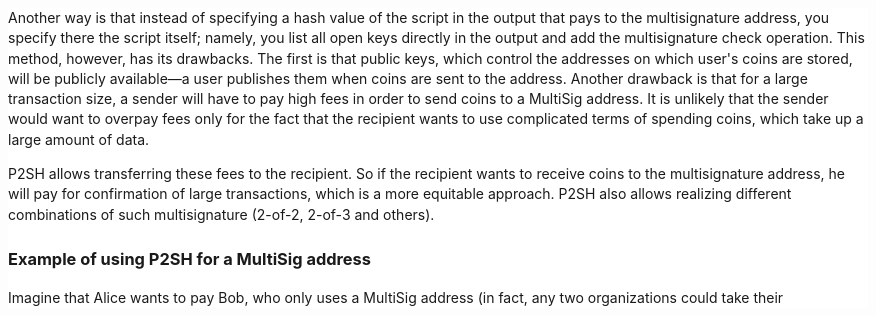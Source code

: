Another way is that instead of specifying a hash value of the script in the output that pays to the multisignature 
address, you specify there the script itself; namely, you list all open keys directly in the output and add the 
multisignature check operation. This method, however, has its drawbacks. The first is that public keys, which control 
the addresses on which user's coins are stored, will be publicly available—a user publishes them when coins are sent to 
the address. Another drawback is that for a large transaction size, a sender will have to pay high fees in order to send 
coins to a MultiSig address. It is unlikely that the sender would want to overpay fees only for the fact that the 
recipient wants to use complicated terms of spending coins, which take up a large amount of data.

P2SH allows transferring these fees to the recipient. So if the recipient wants to receive coins to the multisignature 
address, he will pay for confirmation of large transactions, which is a more equitable approach. P2SH also allows 
realizing different combinations of such multisignature (2-of-2, 2-of-3 and others).

### Example of using P2SH for a MultiSig address
Imagine that Alice wants to pay Bob, who only uses a MultiSig address (in fact, any two organizations could take their 
